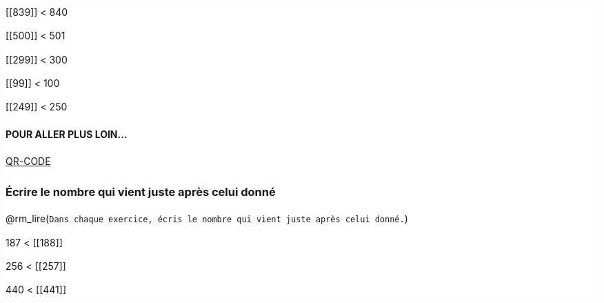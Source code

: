 <exercice>

[[839]] 
< 840
</exercice>

<exercice>

[[500]] 
< 501
</exercice>

<exercice>

[[299]] 
< 300
</exercice>

<exercice>

[[99]] 
< 100
</exercice>

<exercice>

[[249]] 
< 250
</exercice>


<h4>POUR ALLER PLUS LOIN...</h4>

<div class="lia-iframe-wrapper">
  <iframe src="https://learningapps.org/watch?v=p45jmb20n24"
    allowfullscreen="true"
    webkitallowfullscreen="true"
    mozallowfullscreen="true"
    frameborder="0"></iframe>
</div>


[QR-CODE](https://learningapps.org/watch?v=p45jmb20n24)

### Écrire le nombre qui vient juste après celui donné
@rm_lire(`Dans chaque exercice, écris le nombre qui vient juste après celui donné.`)

<exercice>

187 < [[188]]
</exercice>

<exercice>

256 < [[257]]
</exercice>

<exercice>

440 < [[441]]
</exercice>

